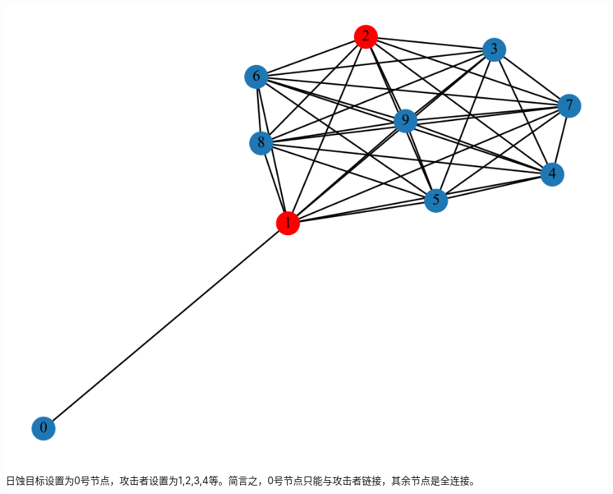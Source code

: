   ![eclipse_topology](doc/eclipse_topology.svg)

  日蚀目标设置为0号节点，攻击者设置为1,2,3,4等。简言之，0号节点只能与攻击者链接，其余节点是全连接。



